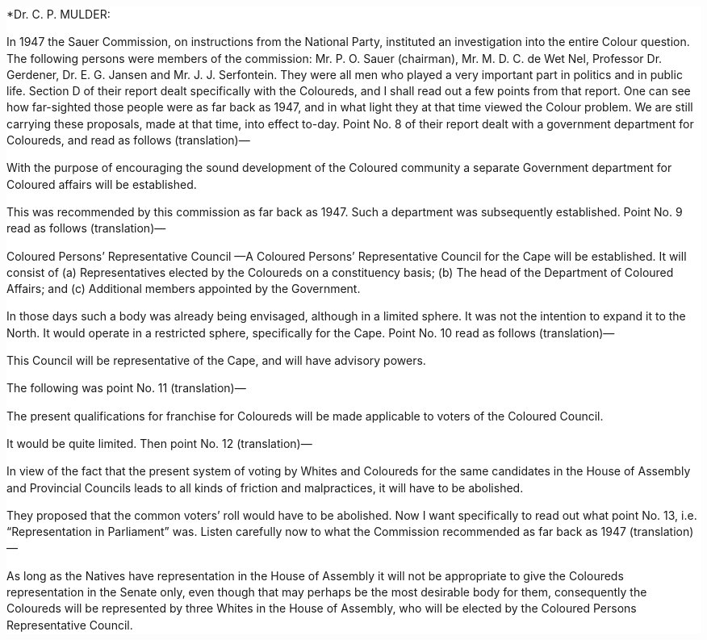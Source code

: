<speech by="#mulder">

<from>*Dr. <person refersTo="#hansard_za">C. P. MULDER</person>:</from>

<p>In 1947 the Sauer Commission, on instructions from the National Party, instituted an investigation into the entire Colour question. The following persons were members of the commission: Mr. P. O. Sauer (chairman), Mr. M. D. C. de Wet Nel, Professor Dr. Gerdener, Dr. E. G. Jansen and Mr. J. J. Serfontein. They were all men who played a very important part in politics and in public life. Section D of their report dealt specifically with the Coloureds, and I shall read out a few points from that report. One can see how far-sighted those people were as far back as 1947, and in what light they at that time viewed the Colour problem. We are still carrying these proposals, made at that time, into effect to-day. Point No. 8 of their report dealt with a government department for Coloureds, and read as follows (translation)&#x2014;</p>

<block name="quote">With the purpose of encouraging the sound development of the Coloured community a separate Government department for Coloured affairs will be established.</block>

<p>This was recommended by this commission as far back as 1947. Such a department was subsequently established. Point No. 9 read as follows (translation)&#x2014;</p>

<block name="quote">Coloured Persons&#x2019; Representative Council &#x2014;A Coloured Persons&#x2019; Representative Council for the Cape will be established. It will consist of (a) Representatives elected by the Coloureds on a constituency basis; (b) The head of the Department of Coloured Affairs; and (c) Additional members appointed by the Government.</block>

<p>In those days such a body was already being envisaged, although in a limited sphere. It was not the intention to expand it to the North. It would operate in a restricted sphere, specifically for the Cape. Point No. 10 read as follows (translation)&#x2014;</p>

<block name="quote">This Council will be representative of the Cape, and will have advisory powers.</block>

<p>The following was point No. 11 (translation)&#x2014;</p>

<block name="quote">The present qualifications for franchise for Coloureds will be made applicable to voters of the Coloured Council.</block>

<p>It would be quite limited. Then point No. 12 (translation)&#x2014;</p>

<block name="quote">In view of the fact that the present system of voting by Whites and Coloureds for the same candidates in the House of Assembly and Provincial Councils leads to all kinds of friction and malpractices, it will have to be abolished.</block>

<p>They proposed that the common voters&#x2019; roll would have to be abolished. Now I want specifically to read out what point No. 13, i.e. &#x201C;Representation in Parliament&#x201D; was. Listen carefully now to what the Commission recommended as far back as 1947 (translation)&#x2014;</p>

<block name="quote"><span class="col_3741-3742" refersTo="page_0503"/>As long as the Natives have representation in the House of Assembly it will not be appropriate to give the Coloureds representation in the Senate only, even though that may perhaps be the most desirable body for them, consequently the Coloureds will be represented by three Whites in the House of Assembly, who will be elected by the Coloured Persons Representative Council.</block>
